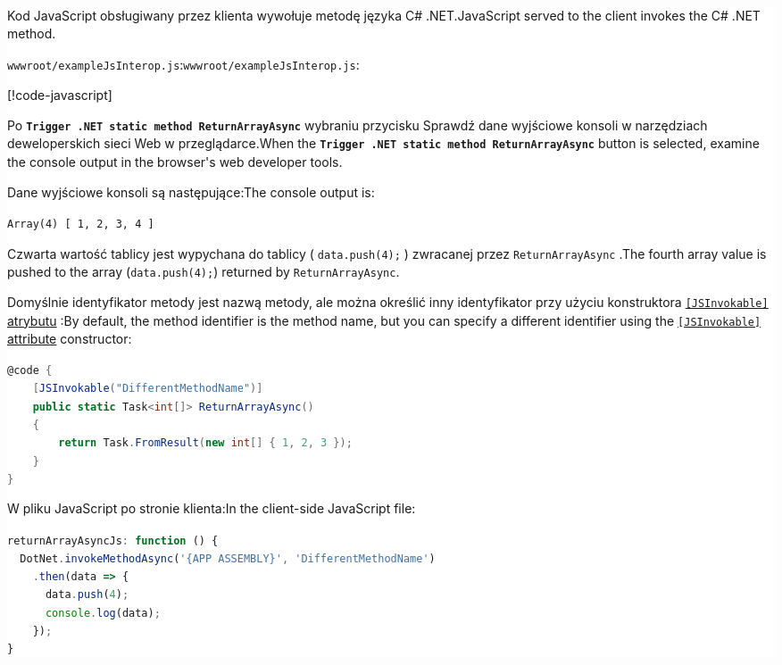 <span data-ttu-id="dbb3f-120">Kod JavaScript obsługiwany przez klienta wywołuje metodę języka C# .NET.</span><span class="sxs-lookup"><span data-stu-id="dbb3f-120">JavaScript served to the client invokes the C# .NET method.</span></span>

<span data-ttu-id="dbb3f-121">`wwwroot/exampleJsInterop.js`:</span><span class="sxs-lookup"><span data-stu-id="dbb3f-121">`wwwroot/exampleJsInterop.js`:</span></span>

[!code-javascript[](~/blazor/common/samples/5.x/BlazorWebAssemblySample/wwwroot/exampleJsInterop.js?highlight=8-14)]

<span data-ttu-id="dbb3f-122">Po **`Trigger .NET static method ReturnArrayAsync`** wybraniu przycisku Sprawdź dane wyjściowe konsoli w narzędziach deweloperskich sieci Web w przeglądarce.</span><span class="sxs-lookup"><span data-stu-id="dbb3f-122">When the **`Trigger .NET static method ReturnArrayAsync`** button is selected, examine the console output in the browser's web developer tools.</span></span>

<span data-ttu-id="dbb3f-123">Dane wyjściowe konsoli są następujące:</span><span class="sxs-lookup"><span data-stu-id="dbb3f-123">The console output is:</span></span>

```console
Array(4) [ 1, 2, 3, 4 ]
```

<span data-ttu-id="dbb3f-124">Czwarta wartość tablicy jest wypychana do tablicy ( `data.push(4);` ) zwracanej przez `ReturnArrayAsync` .</span><span class="sxs-lookup"><span data-stu-id="dbb3f-124">The fourth array value is pushed to the array (`data.push(4);`) returned by `ReturnArrayAsync`.</span></span>

<span data-ttu-id="dbb3f-125">Domyślnie identyfikator metody jest nazwą metody, ale można określić inny identyfikator przy użyciu konstruktora [ `[JSInvokable]` atrybutu](xref:Microsoft.JSInterop.JSInvokableAttribute) :</span><span class="sxs-lookup"><span data-stu-id="dbb3f-125">By default, the method identifier is the method name, but you can specify a different identifier using the [`[JSInvokable]` attribute](xref:Microsoft.JSInterop.JSInvokableAttribute) constructor:</span></span>

```csharp
@code {
    [JSInvokable("DifferentMethodName")]
    public static Task<int[]> ReturnArrayAsync()
    {
        return Task.FromResult(new int[] { 1, 2, 3 });
    }
}
```

<span data-ttu-id="dbb3f-126">W pliku JavaScript po stronie klienta:</span><span class="sxs-lookup"><span data-stu-id="dbb3f-126">In the client-side JavaScript file:</span></span>

```javascript
returnArrayAsyncJs: function () {
  DotNet.invokeMethodAsync('{APP ASSEMBLY}', 'DifferentMethodName')
    .then(data => {
      data.push(4);
      console.log(data);
    });
}
```
